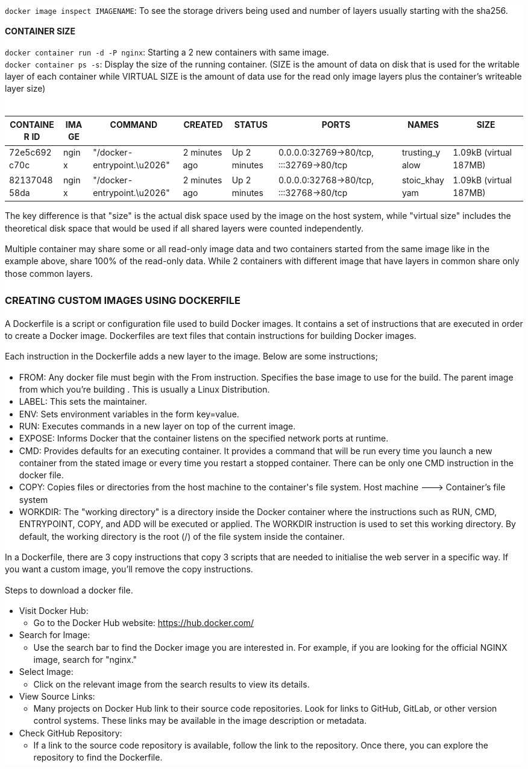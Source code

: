 `docker image inspect IMAGENAME`: To see the storage drivers being used and number of layers usually starting with the sha256. 

**CONTAINER SIZE**

`docker container run -d -P nginx`: Starting a 2 new containers with same image. </br>
`docker container ps -s`: Display the size of the running container. (SIZE is the amount of data on disk that is used for the writable layer of each container while VIRTUAL SIZE is the amount of data use for the read only image layers plus the container’s writeable layer size)  </br> </br>

| CONTAINER ID | IMAGE | COMMAND  | CREATED  | 	STATUS | PORTS 	|					NAMES   |	SIZE |
|---------------------|-----------------|--------------|-----------------|--------------|----------------|---------------------|--------------|
| 72e5c692c70c |  nginx   |  "/docker-entrypoint.\u2026" |  2 minutes ago  | Up 2 minutes |  0.0.0.0:32769->80/tcp, :::32769->80/tcp|   trusting_yalow |  1.09kB (virtual 187MB)|
| 8213704858da  | nginx  |  "/docker-entrypoint.\u2026" |  2 minutes ago |  Up 2 minutes |  0.0.0.0:32768->80/tcp, :::32768->80/tcp   | stoic_khayyam |   1.09kB (virtual 187MB) |

The key difference is that "size" is the actual disk space used by the image on the host system, while "virtual size" includes the theoretical disk space that would be used if all shared layers were counted independently.

Multiple container may share some or all read-only image data and two containers started from the same image like in the example above, share 100% of the read-only data. While 2 containers with different image that have layers in common share only those common layers.




### CREATING CUSTOM IMAGES USING DOCKERFILE

A Dockerfile is a script or configuration file used to build Docker images. It contains a set of instructions that are executed in order to create a Docker image. Dockerfiles are text files that contain instructions for building Docker images.

Each instruction in the Dockerfile adds a new layer to the image. Below are some instructions;

- FROM: Any docker file must begin with the From instruction. Specifies the base image to use for the build. The parent image from which you’re building . This is usually a Linux Distribution. 
- LABEL: This sets the maintainer. 
- ENV: Sets environment variables in the form key=value.
- RUN: Executes commands in a new layer on top of the current image.
- EXPOSE: Informs Docker that the container listens on the specified network ports at runtime.
- CMD: Provides defaults for an executing container. It provides a command that will be run every time you launch a new container from the stated image or every time you restart a stopped container. There can be only one CMD instruction in the docker file. 
- COPY: Copies files or directories from the host machine to the container's file system. Host machine ———> Container’s file system
- WORKDIR: The "working directory" is a directory inside the Docker container where the instructions such as RUN, CMD, ENTRYPOINT, COPY, and ADD will be executed or applied. The WORKDIR instruction is used to set this working directory. By default, the working directory is the root (/) of the file system inside the container.

In a Dockerfile, there are 3 copy instructions that copy 3 scripts that are needed to initialise the web server in a specific way. If you want a custom image, you’ll remove the copy instructions. 

Steps to download a docker file. 
* Visit Docker Hub:
    * Go to the Docker Hub website: https://hub.docker.com/
* Search for Image:
    * Use the search bar to find the Docker image you are interested in. For example, if you are looking for the official NGINX image, search for "nginx."
* Select Image:
    * Click on the relevant image from the search results to view its details.
* View Source Links:
    * Many projects on Docker Hub link to their source code repositories. Look for links to GitHub, GitLab, or other version control systems. These links may be available in the image description or metadata.
* Check GitHub Repository:
    * If a link to the source code repository is available, follow the link to the repository. Once there, you can explore the repository to find the Dockerfile.